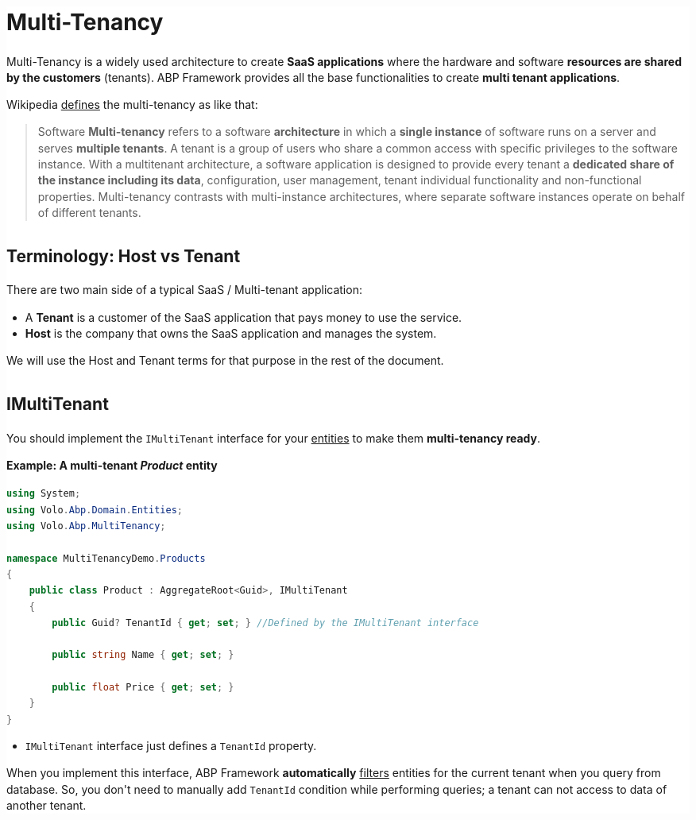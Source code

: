 # Multi-Tenancy

Multi-Tenancy is a widely used architecture to create **SaaS applications** where the hardware and software **resources are shared by the customers** (tenants). ABP Framework provides all the base functionalities to create **multi tenant applications**. 

Wikipedia [defines](https://en.wikipedia.org/wiki/Multitenancy) the multi-tenancy as like that:

> Software **Multi-tenancy** refers to a software **architecture** in which a **single instance** of software runs on a server and serves **multiple tenants**. A tenant is a group of users who share a common access with specific privileges to the software instance. With a multitenant architecture, a software application is designed to provide every tenant a **dedicated share of the instance including its data**, configuration, user management, tenant individual functionality and non-functional properties. Multi-tenancy contrasts with multi-instance architectures, where separate software instances operate on behalf of different tenants.

## Terminology: Host vs Tenant

There are two main side of a typical SaaS / Multi-tenant application:

* A **Tenant** is a customer of the SaaS application that pays money to use the service.
* **Host** is the company that owns the SaaS application and manages the system.

We will use the Host and Tenant terms for that purpose in the rest of the document.

## IMultiTenant

You should implement the `IMultiTenant` interface for your [entities](Entities.md) to make them **multi-tenancy ready**. 

**Example: A multi-tenant *Product* entity**

````csharp
using System;
using Volo.Abp.Domain.Entities;
using Volo.Abp.MultiTenancy;

namespace MultiTenancyDemo.Products
{
    public class Product : AggregateRoot<Guid>, IMultiTenant
    {
        public Guid? TenantId { get; set; } //Defined by the IMultiTenant interface

        public string Name { get; set; }

        public float Price { get; set; }
    }
}
````

* `IMultiTenant` interface just defines a `TenantId` property.

When you implement this interface, ABP Framework **automatically** [filters](Data-Filtering.md) entities for the current tenant when you query from database. So, you don't need to manually add `TenantId` condition while performing queries; a tenant can not access to data of another tenant.
